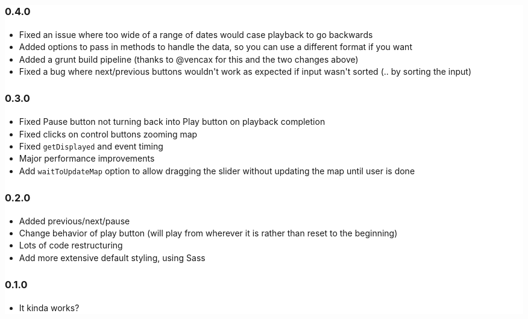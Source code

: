 ### 0.4.0
- Fixed an issue where too wide of a range of dates would case playback to go
  backwards
- Added options to pass in methods to handle the data, so you can use a different
  format if you want
- Added a grunt build pipeline (thanks to @vencax for this and the two changes above)
- Fixed a bug where next/previous buttons wouldn't work as expected if input
  wasn't sorted (.. by sorting the input)


### 0.3.0
- Fixed Pause button not turning back into Play button on playback completion
- Fixed clicks on control buttons zooming map
- Fixed `getDisplayed` and event timing
- Major performance improvements
- Add `waitToUpdateMap` option to allow dragging the slider without updating
  the map until user is done

### 0.2.0
- Added previous/next/pause
- Change behavior of play button (will play from wherever it is rather than
  reset to the beginning)
- Lots of code restructuring
- Add more extensive default styling, using Sass

### 0.1.0
- It kinda works?

[Leaflet Realtime]: https://github.com/perliedman/leaflet-realtime
[LeafletPlayback]: https://github.com/hallahan/LeafletPlayback
[1]: http://skeate.github.io/Leaflet.timeline/earthquakes.html
[2]: http://earthquake.usgs.gov/earthquakes/feed/v1.0/geojson.php
[3]: http://skeate.github.io/Leaflet.timeline/borders.html
[4]: http://nils.weidmann.ws/projects/cshapes
[5]: http://www.gdal.org/ogr2ogr.html
